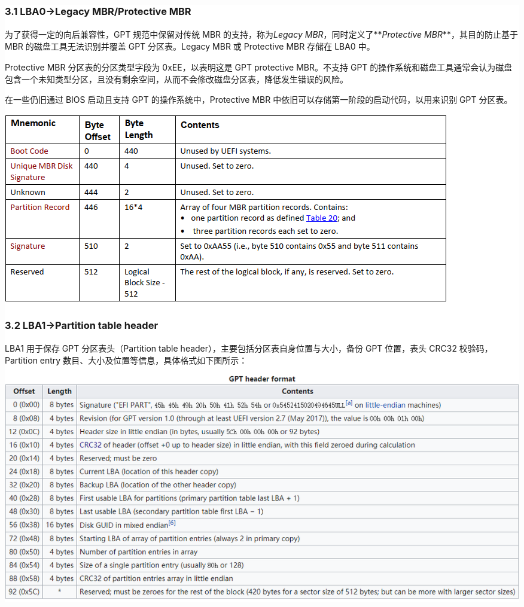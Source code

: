 ### 3.1 LBA0->Legacy MBR/Protective MBR

为了获得一定的向后兼容性，GPT 规范中保留对传统 MBR 的支持，称为*Legacy MBR*，同时定义了**_Protective MBR_**，其目的防止基于 MBR 的磁盘工具无法识别并覆盖 GPT 分区表。Legacy MBR 或 Protective MBR 存储在 LBA0 中。

Protective MBR 分区表的分区类型字段为 0xEE，以表明这是 GPT protective MBR。不支持 GPT 的操作系统和磁盘工具通常会认为磁盘包含一个未知类型分区，且没有剩余空间，从而不会修改磁盘分区表，降低发生错误的风险。

在一些仍旧通过 BIOS 启动且支持 GPT 的操作系统中，Protective MBR 中依旧可以存储第一阶段的启动代码，以用来识别 GPT 分区表。

![Protective MBR](pic/Protective_MBR.png)

### 3.2 LBA1->Partition table header

LBA1 用于保存 GPT 分区表头（Partition table header），主要包括分区表自身位置与大小，备份 GPT 位置，表头 CRC32 校验码，Partition entry 数目、大小及位置等信息，具体格式如下图所示：

![GPT表头格式](pic/GPT_header_format.png)
